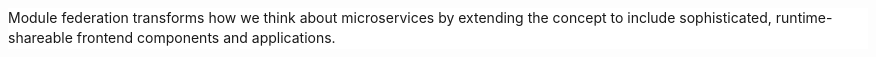Module federation transforms how we think about microservices by extending the concept to include sophisticated, runtime-shareable frontend components and applications.